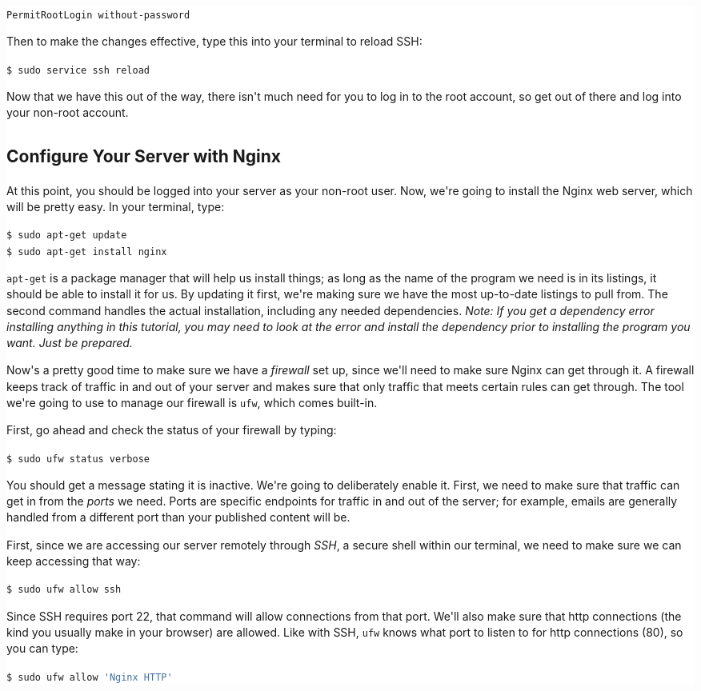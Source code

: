~~~
PermitRootLogin without-password
~~~

Then to make the changes effective, type this into your terminal to reload SSH:

~~~ bash
$ sudo service ssh reload
~~~

Now that we have this out of the way, there isn't much need for you to log in to the root account, so get out of there and log into your non-root account.

## Configure Your Server with Nginx ##

At this point, you should be logged into your server as your non-root user. Now, we're going to install the Nginx web server, which will be pretty easy. In your terminal, type:

~~~ bash
$ sudo apt-get update
$ sudo apt-get install nginx
~~~

`apt-get` is a package manager that will help us install things; as long as the name of the program we need is in its listings, it should be able to install it for us. By updating it first, we're making sure we have the most up-to-date listings to pull from. The second command handles the actual installation, including any needed dependencies. *Note: If you get a dependency error installing anything in this tutorial, you may need to look at the error and install the dependency prior to installing the program you want. Just be prepared.*

Now's a pretty good time to make sure we have a *firewall* set up, since we'll need to make sure Nginx can get through it. A firewall keeps track of traffic in and out of your server and makes sure that only traffic that meets certain rules can get through. The tool we're going to use to manage our firewall is `ufw`, which comes built-in.

First, go ahead and check the status of your firewall by typing:

~~~ bash
$ sudo ufw status verbose
~~~

You should get a message stating it is inactive. We're going to deliberately enable it. First, we need to make sure that traffic can get in from the *ports* we need. Ports are specific endpoints for traffic in and out of the server; for example, emails are generally handled from a different port than your published content will be.

First, since we are accessing our server remotely through *SSH*, a secure shell within our terminal, we need to make sure we can keep accessing that way:

~~~ bash
$ sudo ufw allow ssh
~~~

Since SSH requires port 22, that command will allow connections from that port. We'll also make sure that http connections (the kind you usually make in your browser) are allowed. Like with SSH, `ufw` knows what port to listen to for http connections (80), so you can type:

~~~ bash
$ sudo ufw allow 'Nginx HTTP'
~~~
